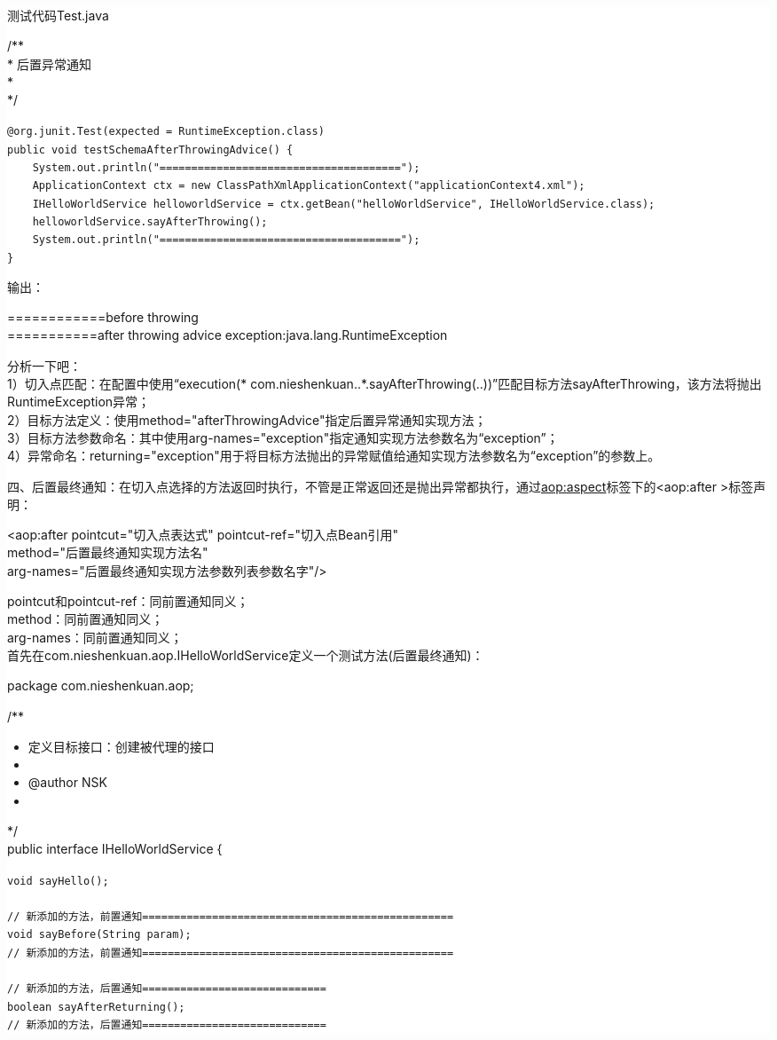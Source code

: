 测试代码Test.java									
									
/**									
     * 后置异常通知									
     * 									
     */									
									
    @org.junit.Test(expected = RuntimeException.class)									
    public void testSchemaAfterThrowingAdvice() {									
        System.out.println("======================================");									
        ApplicationContext ctx = new ClassPathXmlApplicationContext("applicationContext4.xml");									
        IHelloWorldService helloworldService = ctx.getBean("helloWorldService", IHelloWorldService.class);									
        helloworldService.sayAfterThrowing();									
        System.out.println("======================================");									
    }									
									
输出：									
									
============before throwing									
===========after throwing advice exception:java.lang.RuntimeException									
									
分析一下吧：									
1）切入点匹配：在配置中使用“execution(* com.nieshenkuan..*.sayAfterThrowing(..))”匹配目标方法sayAfterThrowing，该方法将抛出RuntimeException异常；									
2）目标方法定义：使用method="afterThrowingAdvice"指定后置异常通知实现方法；									
3）目标方法参数命名：其中使用arg-names="exception"指定通知实现方法参数名为“exception”；									
4）异常命名：returning="exception"用于将目标方法抛出的异常赋值给通知实现方法参数名为“exception”的参数上。									
									
四、后置最终通知：在切入点选择的方法返回时执行，不管是正常返回还是抛出异常都执行，通过<aop:aspect>标签下的<aop:after >标签声明：									
									
<aop:after pointcut="切入点表达式"  pointcut-ref="切入点Bean引用"									
method="后置最终通知实现方法名" 									
arg-names="后置最终通知实现方法参数列表参数名字"/>									
									
pointcut和pointcut-ref：同前置通知同义；									
method：同前置通知同义；									
arg-names：同前置通知同义；									
首先在com.nieshenkuan.aop.IHelloWorldService定义一个测试方法(后置最终通知)：									
									
package com.nieshenkuan.aop;									
									
/**									
 * 定义目标接口：创建被代理的接口									
 * 									
 * @author NSK									
 *									
 */									
public interface IHelloWorldService {									
									
    void sayHello();									
									
    // 新添加的方法，前置通知=================================================									
    void sayBefore(String param);									
    // 新添加的方法，前置通知=================================================									
									
    // 新添加的方法，后置通知=============================									
    boolean sayAfterReturning();									
    // 新添加的方法，后置通知=============================									
									